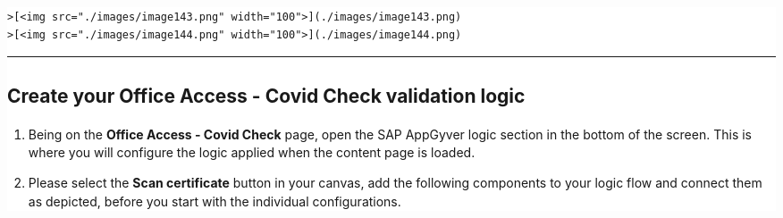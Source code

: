     >[<img src="./images/image143.png" width="100">](./images/image143.png)
    >[<img src="./images/image144.png" width="100">](./images/image144.png)

---

## Create your Office Access - Covid Check validation logic

1. Being on the **Office Access - Covid Check** page, open the SAP AppGyver logic section in the bottom of the screen. This is where you will configure the logic applied when the content page is loaded. 

2. Please select the **Scan certificate** button in your canvas, add the following components to your logic flow and connect them as depicted, before you start with the individual configurations. 